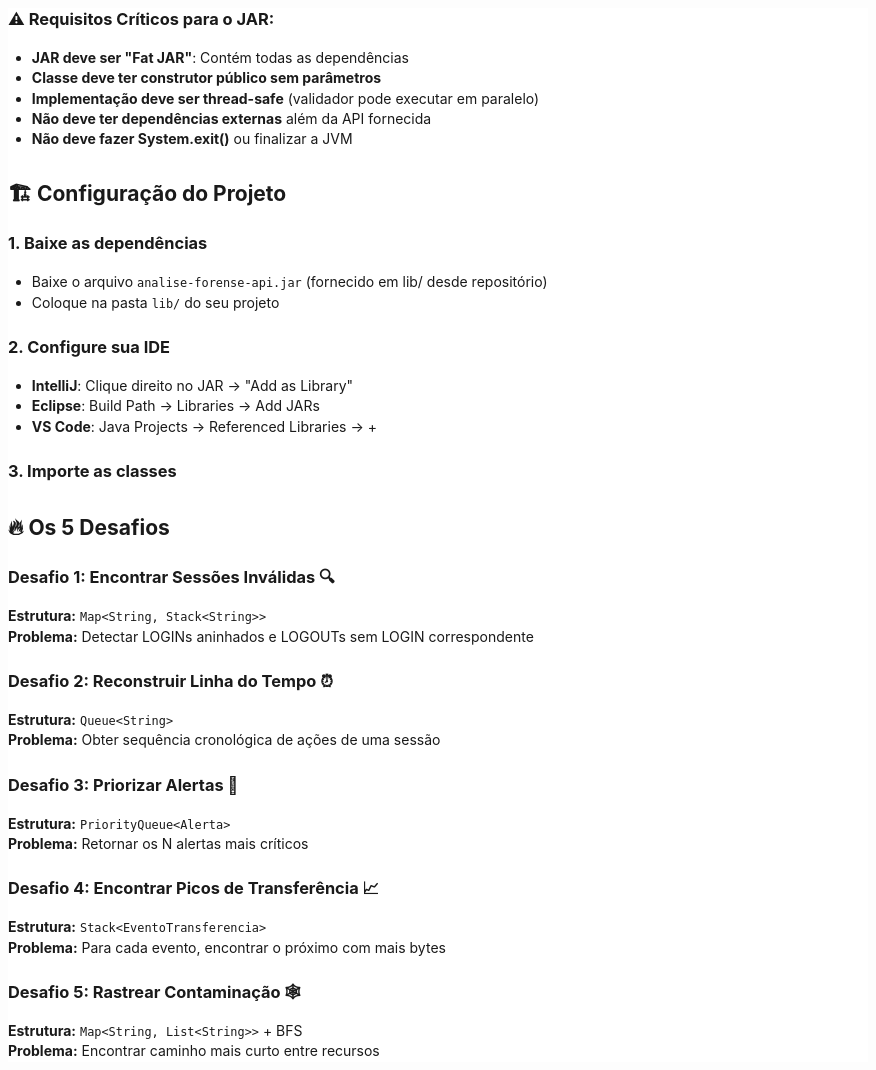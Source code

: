 ### ⚠️ Requisitos Críticos para o JAR:

- **JAR deve ser "Fat JAR"**: Contém todas as dependências
- **Classe deve ter construtor público sem parâmetros**
- **Implementação deve ser thread-safe** (validador pode executar em paralelo)
- **Não deve ter dependências externas** além da API fornecida
- **Não deve fazer System.exit()** ou finalizar a JVM

## 🏗️ Configuração do Projeto

### 1. Baixe as dependências
- Baixe o arquivo `analise-forense-api.jar` (fornecido em lib/ desde repositório)
- Coloque na pasta `lib/` do seu projeto

### 2. Configure sua IDE
- **IntelliJ**: Clique direito no JAR → "Add as Library"
- **Eclipse**: Build Path → Libraries → Add JARs
- **VS Code**: Java Projects → Referenced Libraries → +

### 3. Importe as classes

```java


```

## 🔥 Os 5 Desafios

### Desafio 1: Encontrar Sessões Inválidas 🔍
**Estrutura:** `Map<String, Stack<String>>`  
**Problema:** Detectar LOGINs aninhados e LOGOUTs sem LOGIN correspondente  

### Desafio 2: Reconstruir Linha do Tempo ⏰  
**Estrutura:** `Queue<String>`  
**Problema:** Obter sequência cronológica de ações de uma sessão  

### Desafio 3: Priorizar Alertas 🚨  
**Estrutura:** `PriorityQueue<Alerta>`  
**Problema:** Retornar os N alertas mais críticos  

### Desafio 4: Encontrar Picos de Transferência 📈  
**Estrutura:** `Stack<EventoTransferencia>`  
**Problema:** Para cada evento, encontrar o próximo com mais bytes  

### Desafio 5: Rastrear Contaminação 🕸️  
**Estrutura:** `Map<String, List<String>>` + BFS  
**Problema:** Encontrar caminho mais curto entre recursos  

